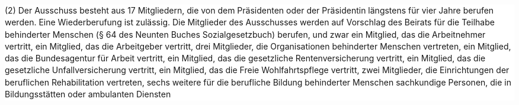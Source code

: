 (2) Der Ausschuss besteht aus 17 Mitgliedern, die von dem Präsidenten
oder der Präsidentin längstens für vier Jahre berufen werden. Eine
Wiederberufung ist zulässig. Die Mitglieder des Ausschusses werden auf
Vorschlag des Beirats für die Teilhabe behinderter Menschen (§ 64 des
Neunten Buches Sozialgesetzbuch) berufen, und zwar
ein Mitglied, das die Arbeitnehmer vertritt,
ein Mitglied, das die Arbeitgeber vertritt,
drei Mitglieder, die Organisationen behinderter Menschen vertreten,
ein Mitglied, das die Bundesagentur für Arbeit vertritt,
ein Mitglied, das die gesetzliche Rentenversicherung vertritt,
ein Mitglied, das die gesetzliche Unfallversicherung vertritt,
ein Mitglied, das die Freie Wohlfahrtspflege vertritt,
zwei Mitglieder, die Einrichtungen der beruflichen Rehabilitation
vertreten,
sechs weitere für die berufliche Bildung behinderter Menschen
sachkundige Personen, die in Bildungsstätten oder ambulanten Diensten
